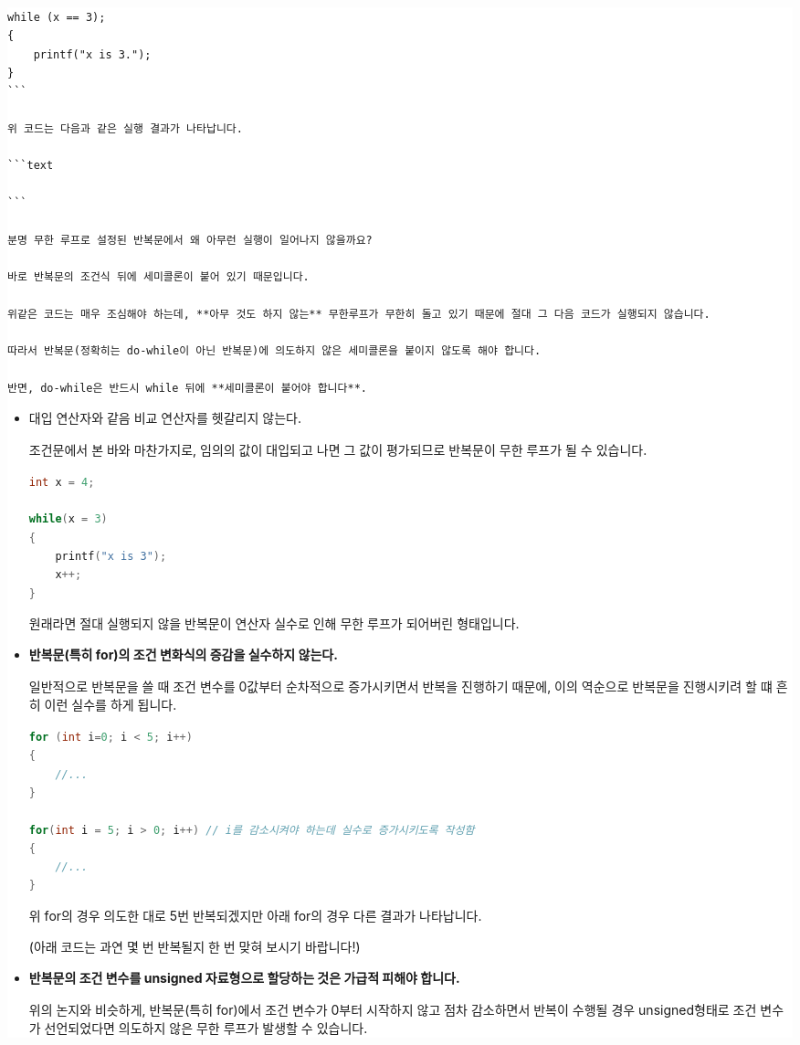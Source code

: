     while (x == 3);
    {
        printf("x is 3.");
    }
    ```

    위 코드는 다음과 같은 실행 결과가 나타납니다.

    ```text
    
    ```

    분명 무한 루프로 설정된 반복문에서 왜 아무런 실행이 일어나지 않을까요?

    바로 반복문의 조건식 뒤에 세미콜론이 붙어 있기 때문입니다.

    위같은 코드는 매우 조심해야 하는데, **아무 것도 하지 않는** 무한루프가 무한히 돌고 있기 때문에 절대 그 다음 코드가 실행되지 않습니다.

    따라서 반복문(정확히는 do-while이 아닌 반복문)에 의도하지 않은 세미콜론을 붙이지 않도록 해야 합니다.

    반면, do-while은 반드시 while 뒤에 **세미콜론이 붙어야 합니다**.

*   대입 연산자와 같음 비교 연산자를 헷갈리지 않는다.

    조건문에서 본 바와 마찬가지로, 임의의 값이 대입되고 나면 그 값이 평가되므로 반복문이 무한 루프가 될 수 있습니다.

    ```c
    int x = 4;
    
    while(x = 3)
    {
        printf("x is 3");
        x++;
    }
    ```

    원래라면 절대 실행되지 않을 반복문이 연산자 실수로 인해 무한 루프가 되어버린 형태입니다.

*   **반복문(특히 for)의 조건 변화식의 증감을 실수하지 않는다.**

    일반적으로 반복문을 쓸 때 조건 변수를 0값부터 순차적으로 증가시키면서 반복을 진행하기 때문에, 이의 역순으로 반복문을 진행시키려 할 떄 흔히 이런 실수를 하게 됩니다.

    ```c
    for (int i=0; i < 5; i++)
    {
        //...
    }
    
    for(int i = 5; i > 0; i++) // i를 감소시켜야 하는데 실수로 증가시키도록 작성함
    {
        //...
    }
    ```

    위 for의 경우 의도한 대로 5번 반복되겠지만 아래 for의 경우 다른 결과가 나타납니다.

    (아래 코드는 과연 몇 번 반복될지 한 번 맞혀 보시기 바랍니다!)

*   **반복문의 조건 변수를 unsigned 자료형으로 할당하는 것은 가급적 피해야 합니다.**

    위의 논지와 비슷하게, 반복문(특히 for)에서 조건 변수가 0부터 시작하지 않고 점차 감소하면서 반복이 수행될 경우 unsigned형태로 조건 변수가 선언되었다면 의도하지 않은 무한 루프가 발생할 수 있습니다.
